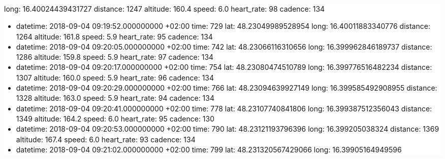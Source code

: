   long: 16.40024439431727
  distance: 1247
  altitude: 160.4
  speed: 6.0
  heart_rate: 98
  cadence: 134
- datetime: 2018-09-04 09:19:52.000000000 +02:00
  time: 729
  lat: 48.23049989528954
  long: 16.40011883340776
  distance: 1264
  altitude: 161.8
  speed: 5.9
  heart_rate: 95
  cadence: 134
- datetime: 2018-09-04 09:20:05.000000000 +02:00
  time: 742
  lat: 48.23066116310656
  long: 16.399962846189737
  distance: 1286
  altitude: 159.8
  speed: 5.9
  heart_rate: 97
  cadence: 134
- datetime: 2018-09-04 09:20:17.000000000 +02:00
  time: 754
  lat: 48.23080474510789
  long: 16.399776516482234
  distance: 1307
  altitude: 160.0
  speed: 5.9
  heart_rate: 96
  cadence: 134
- datetime: 2018-09-04 09:20:29.000000000 +02:00
  time: 766
  lat: 48.23094639927149
  long: 16.399585492908955
  distance: 1328
  altitude: 163.0
  speed: 5.9
  heart_rate: 94
  cadence: 134
- datetime: 2018-09-04 09:20:41.000000000 +02:00
  time: 778
  lat: 48.23107740841806
  long: 16.399387512356043
  distance: 1349
  altitude: 164.2
  speed: 6.0
  heart_rate: 95
  cadence: 130
- datetime: 2018-09-04 09:20:53.000000000 +02:00
  time: 790
  lat: 48.23121193796396
  long: 16.399205038324
  distance: 1369
  altitude: 167.4
  speed: 6.0
  heart_rate: 93
  cadence: 134
- datetime: 2018-09-04 09:21:02.000000000 +02:00
  time: 799
  lat: 48.231320567429066
  long: 16.39905164949596